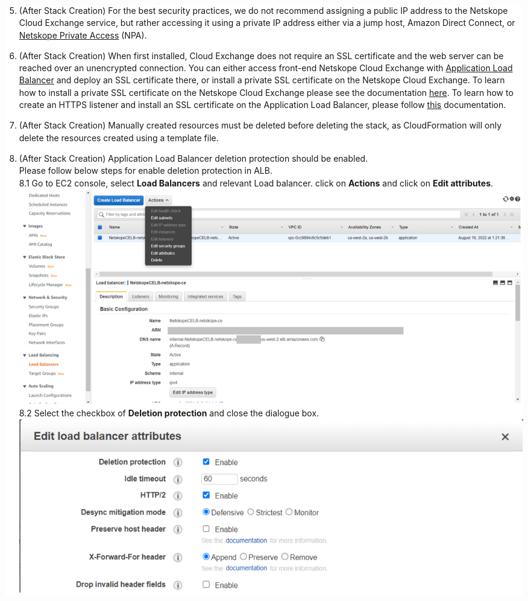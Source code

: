 5. (After Stack Creation) For the best security practices, we do not recommend assigning a public IP address to the Netskope Cloud Exchange service, but rather accessing it using a private IP address either via a jump host, Amazon Direct Connect, or [Netskope Private Access](https://www.netskope.com/products/private-access) (NPA).

6. (After Stack Creation) When first installed, Cloud Exchange does not require an SSL certificate and the web server can be reached over an unencrypted connection. You can either access front-end Netskope Cloud Exchange with [Application Load Balancer](https://docs.aws.amazon.com/elasticloadbalancing/latest/application/introduction.html) and deploy an SSL certificate there, or install a private SSL certificate on the Netskope Cloud Exchange. To learn how to install a private SSL certificate on the Netskope Cloud Exchange please see the documentation [here](https://docs.netskope.com/en/install-cloud-exchange.html). To learn how to create an HTTPS listener and install an SSL certificate on the Application Load Balancer, please follow [this](https://docs.aws.amazon.com/elasticloadbalancing/latest/application/create-https-listener.html) documentation. 

7. (After Stack Creation) Manually created resources must be deleted before deleting the stack, as CloudFormation will only delete the resources created using a template file.

8. (After Stack Creation) Application Load Balancer deletion protection should be enabled.<br/>
Please follow below steps for enable deletion protection in ALB.<br/>
8.1 Go to EC2 console, select **Load Balancers** and relevant Load balancer. click on **Actions** and click on **Edit attributes**.<br/>
![](./media/NETSKOPE-CE-BP-ALB-Edit-Attributes.png)
8.2 Select the checkbox of **Deletion protection** and close the dialogue box.
![](./media/NETSKOPE-CE-TS-ALB-Remove-Deletion-Protection.png)
